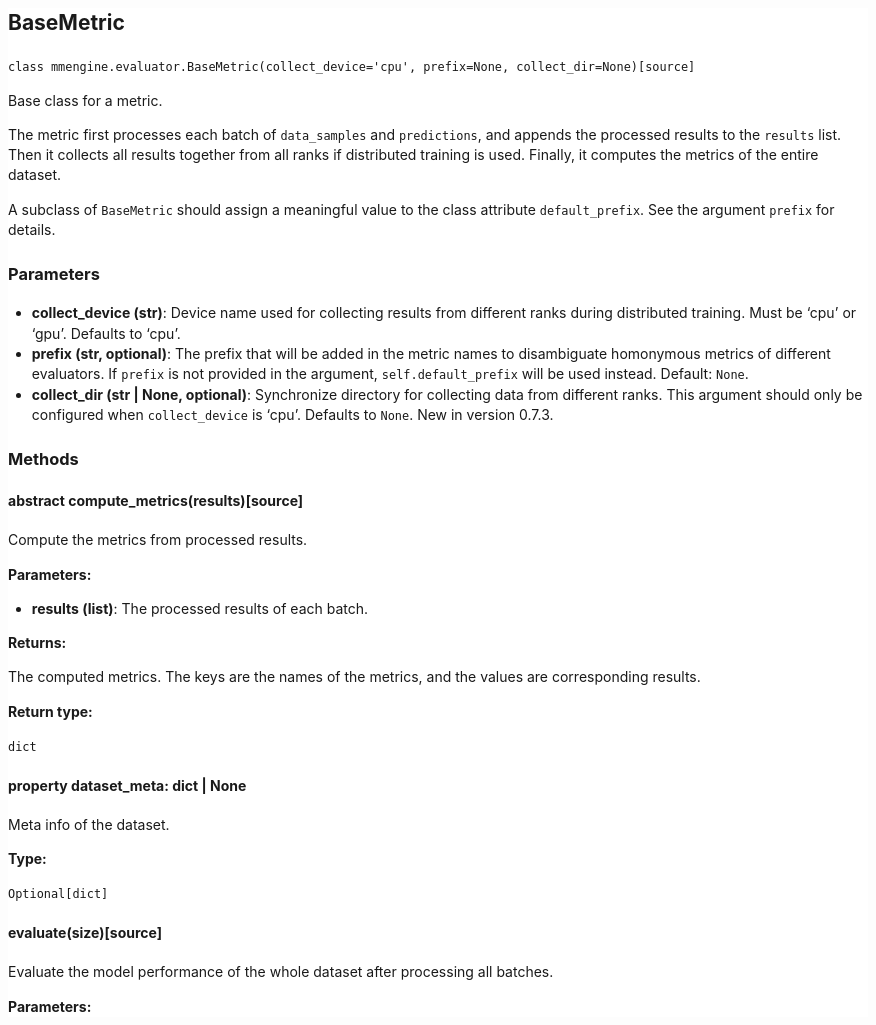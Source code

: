 
## BaseMetric

`class mmengine.evaluator.BaseMetric(collect_device='cpu', prefix=None, collect_dir=None)[source]`

Base class for a metric.

The metric first processes each batch of `data_samples` and `predictions`, and appends the processed results to the `results` list. Then it collects all results together from all ranks if distributed training is used. Finally, it computes the metrics of the entire dataset.

A subclass of `BaseMetric` should assign a meaningful value to the class attribute `default_prefix`. See the argument `prefix` for details.

### Parameters

- **collect_device (str)**: Device name used for collecting results from different ranks during distributed training. Must be ‘cpu’ or ‘gpu’. Defaults to ‘cpu’.
- **prefix (str, optional)**: The prefix that will be added in the metric names to disambiguate homonymous metrics of different evaluators. If `prefix` is not provided in the argument, `self.default_prefix` will be used instead. Default: `None`.
- **collect_dir (str | None, optional)**: Synchronize directory for collecting data from different ranks. This argument should only be configured when `collect_device` is ‘cpu’. Defaults to `None`. New in version 0.7.3.

### Methods

#### abstract compute_metrics(results)[source]

Compute the metrics from processed results.

**Parameters:**

- **results (list)**: The processed results of each batch.

**Returns:**

The computed metrics. The keys are the names of the metrics, and the values are corresponding results.

**Return type:**

`dict`

#### property dataset_meta: dict | None

Meta info of the dataset.

**Type:**

`Optional[dict]`

#### evaluate(size)[source]

Evaluate the model performance of the whole dataset after processing all batches.

**Parameters:**
